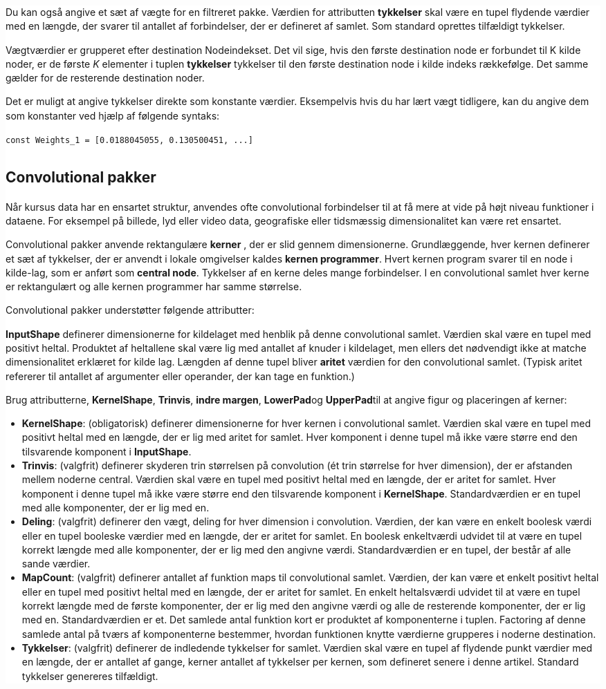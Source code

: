 Du kan også angive et sæt af vægte for en filtreret pakke. Værdien for attributten **tykkelser** skal være en tupel flydende værdier med en længde, der svarer til antallet af forbindelser, der er defineret af samlet. Som standard oprettes tilfældigt tykkelser.  

Vægtværdier er grupperet efter destination Nodeindekset. Det vil sige, hvis den første destination node er forbundet til K kilde noder, er de første _K_ elementer i tuplen **tykkelser** tykkelser til den første destination node i kilde indeks rækkefølge. Det samme gælder for de resterende destination noder.  

Det er muligt at angive tykkelser direkte som konstante værdier. Eksempelvis hvis du har lært vægt tidligere, kan du angive dem som konstanter ved hjælp af følgende syntaks:

    const Weights_1 = [0.0188045055, 0.130500451, ...]


## <a name="convolutional-bundles"></a>Convolutional pakker
Når kursus data har en ensartet struktur, anvendes ofte convolutional forbindelser til at få mere at vide på højt niveau funktioner i dataene. For eksempel på billede, lyd eller video data, geografiske eller tidsmæssig dimensionalitet kan være ret ensartet.  

Convolutional pakker anvende rektangulære **kerner** , der er slid gennem dimensionerne. Grundlæggende, hver kernen definerer et sæt af tykkelser, der er anvendt i lokale omgivelser kaldes **kernen programmer**. Hvert kernen program svarer til en node i kilde-lag, som er anført som **central node**. Tykkelser af en kerne deles mange forbindelser. I en convolutional samlet hver kerne er rektangulært og alle kernen programmer har samme størrelse.  

Convolutional pakker understøtter følgende attributter:

**InputShape** definerer dimensionerne for kildelaget med henblik på denne convolutional samlet. Værdien skal være en tupel med positivt heltal. Produktet af heltallene skal være lig med antallet af knuder i kildelaget, men ellers det nødvendigt ikke at matche dimensionalitet erklæret for kilde lag. Længden af denne tupel bliver **aritet** værdien for den convolutional samlet. (Typisk aritet refererer til antallet af argumenter eller operander, der kan tage en funktion.)  

Brug attributterne, **KernelShape**, **Trinvis**, **indre margen**, **LowerPad**og **UpperPad**til at angive figur og placeringen af kerner:   

-   **KernelShape**: (obligatorisk) definerer dimensionerne for hver kernen i convolutional samlet. Værdien skal være en tupel med positivt heltal med en længde, der er lig med aritet for samlet. Hver komponent i denne tupel må ikke være større end den tilsvarende komponent i **InputShape**. 
-   **Trinvis**: (valgfrit) definerer skyderen trin størrelsen på convolution (ét trin størrelse for hver dimension), der er afstanden mellem noderne central. Værdien skal være en tupel med positivt heltal med en længde, der er aritet for samlet. Hver komponent i denne tupel må ikke være større end den tilsvarende komponent i **KernelShape**. Standardværdien er en tupel med alle komponenter, der er lig med en. 
-   **Deling**: (valgfrit) definerer den vægt, deling for hver dimension i convolution. Værdien, der kan være en enkelt boolesk værdi eller en tupel booleske værdier med en længde, der er aritet for samlet. En boolesk enkeltværdi udvidet til at være en tupel korrekt længde med alle komponenter, der er lig med den angivne værdi. Standardværdien er en tupel, der består af alle sande værdier. 
-   **MapCount**: (valgfrit) definerer antallet af funktion maps til convolutional samlet. Værdien, der kan være et enkelt positivt heltal eller en tupel med positivt heltal med en længde, der er aritet for samlet. En enkelt heltalsværdi udvidet til at være en tupel korrekt længde med de første komponenter, der er lig med den angivne værdi og alle de resterende komponenter, der er lig med en. Standardværdien er et. Det samlede antal funktion kort er produktet af komponenterne i tuplen. Factoring af denne samlede antal på tværs af komponenterne bestemmer, hvordan funktionen knytte værdierne grupperes i noderne destination. 
-   **Tykkelser**: (valgfrit) definerer de indledende tykkelser for samlet. Værdien skal være en tupel af flydende punkt værdier med en længde, der er antallet af gange, kerner antallet af tykkelser per kernen, som defineret senere i denne artikel. Standard tykkelser genereres tilfældigt.  
